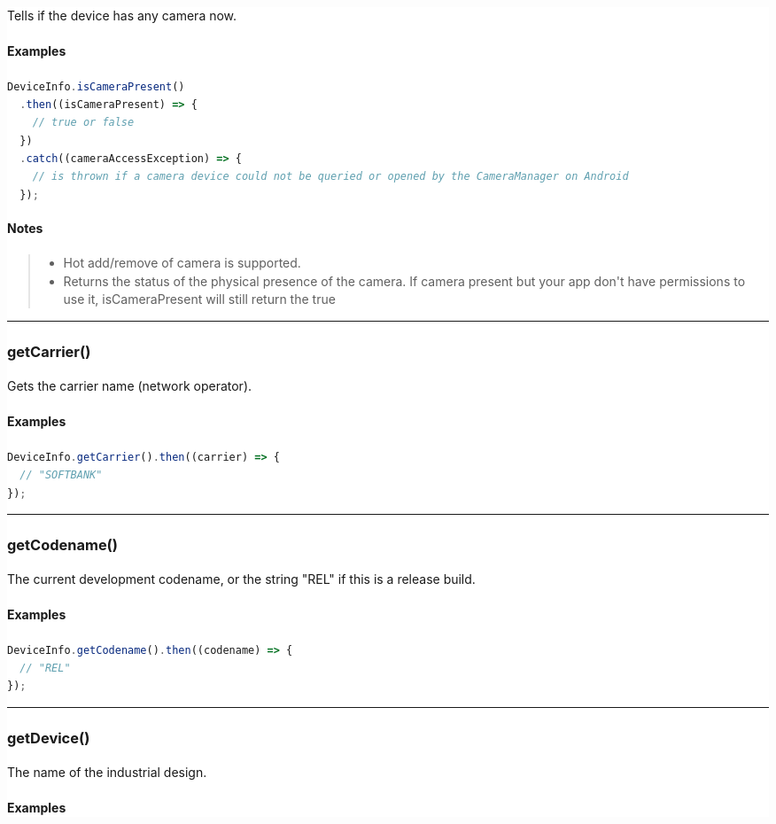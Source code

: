 Tells if the device has any camera now.

#### Examples

```js
DeviceInfo.isCameraPresent()
  .then((isCameraPresent) => {
    // true or false
  })
  .catch((cameraAccessException) => {
    // is thrown if a camera device could not be queried or opened by the CameraManager on Android
  });
```

#### Notes

> - Hot add/remove of camera is supported.
> - Returns the status of the physical presence of the camera. If camera present but your app don't have permissions to use it, isCameraPresent will still return the true

---

### getCarrier()

Gets the carrier name (network operator).

#### Examples

```js
DeviceInfo.getCarrier().then((carrier) => {
  // "SOFTBANK"
});
```

---

### getCodename()

The current development codename, or the string "REL" if this is a release build.

#### Examples

```js
DeviceInfo.getCodename().then((codename) => {
  // "REL"
});
```

---

### getDevice()

The name of the industrial design.

#### Examples
